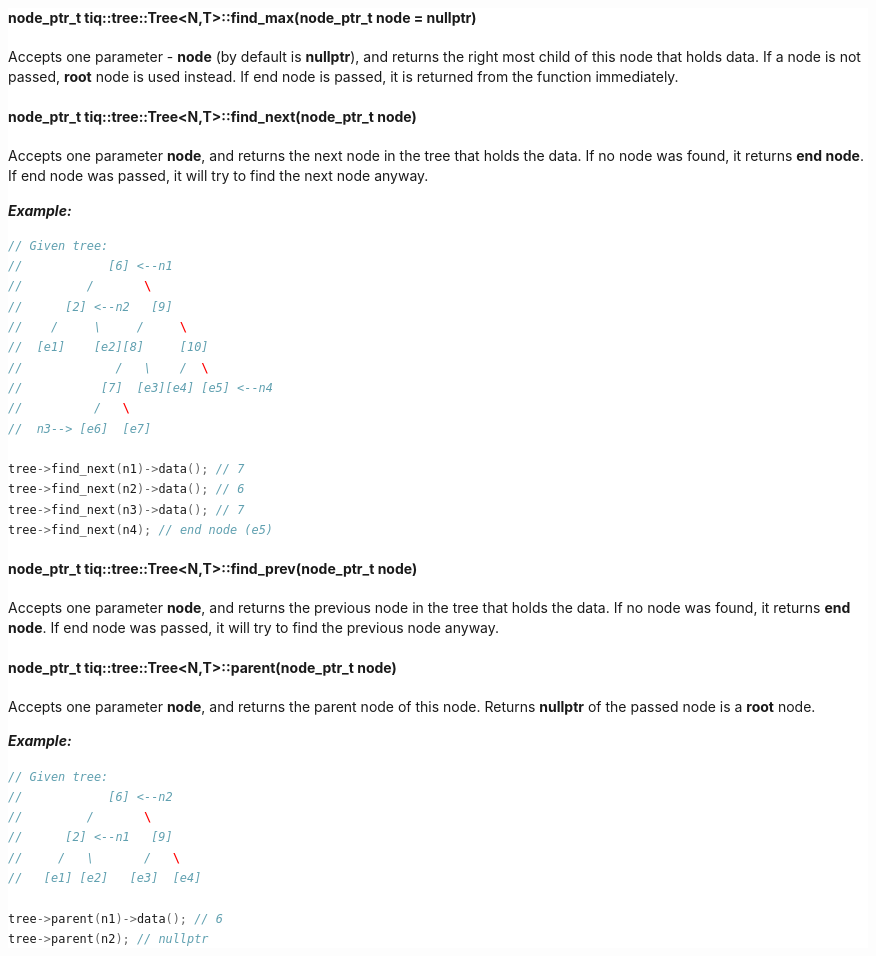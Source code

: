 #### node_ptr_t tiq::tree::Tree\<N,T\>::find_max(node_ptr_t node = nullptr)

Accepts one parameter - **node** (by default is **nullptr**), and returns the right most child of this node that holds data. If a node is not passed, **root** node is used instead. If end node is passed, it is returned from the function immediately.

#### node_ptr_t tiq::tree::Tree\<N,T\>::find_next(node_ptr_t node)

Accepts one parameter **node**, and returns the next node in the tree that holds the data. If no node was found, it returns **end node**. If end node was passed, it will try to find the next node anyway.

***Example:***

```c++
// Given tree:
//            [6] <--n1
//         /       \
//      [2] <--n2   [9]
//    /     \     /     \
//  [e1]    [e2][8]     [10]
//             /   \    /  \
//           [7]  [e3][e4] [e5] <--n4
//          /   \
//  n3--> [e6]  [e7]

tree->find_next(n1)->data(); // 7
tree->find_next(n2)->data(); // 6
tree->find_next(n3)->data(); // 7
tree->find_next(n4); // end node (e5)
```

#### node_ptr_t tiq::tree::Tree\<N,T\>::find_prev(node_ptr_t node)

Accepts one parameter **node**, and returns the previous node in the tree that holds the data. If no node was found, it returns **end node**. If end node was passed, it will try to find the previous node anyway.

#### node_ptr_t tiq::tree::Tree\<N,T\>::parent(node_ptr_t node)

Accepts one parameter **node**, and returns the parent node of this node. Returns **nullptr** of the passed node is a **root** node.

***Example:***

```c++
// Given tree:
//            [6] <--n2
//         /       \
//      [2] <--n1   [9]
//     /   \       /   \
//   [e1] [e2]   [e3]  [e4]

tree->parent(n1)->data(); // 6
tree->parent(n2); // nullptr
```
